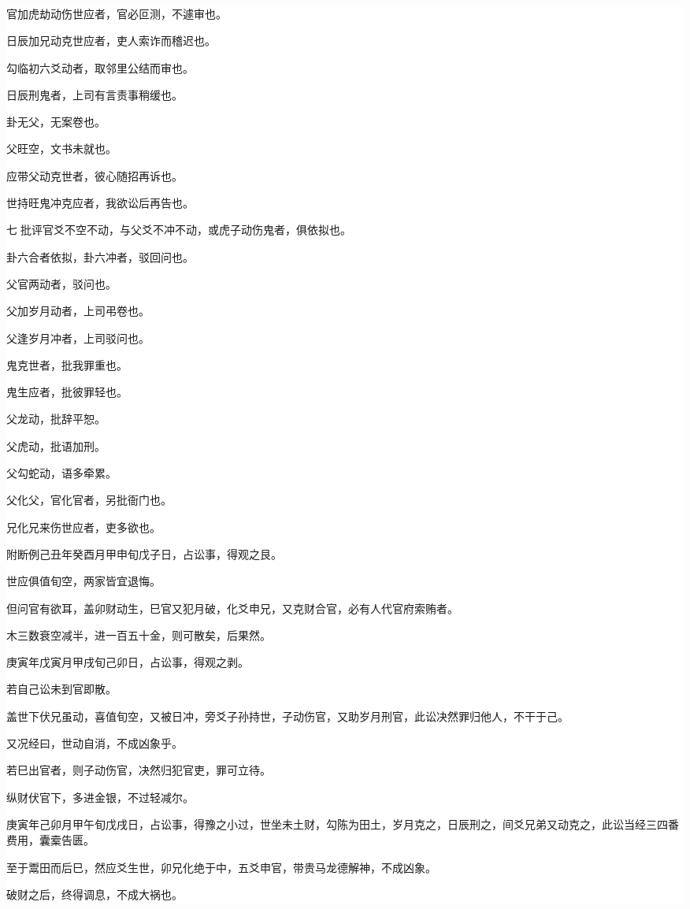 官加虎劫动伤世应者，官必叵测，不遽审也。

日辰加兄动克世应者，吏人索诈而稽迟也。

勾临初六爻动者，取邻里公结而审也。

日辰刑鬼者，上司有言责事稍缓也。

卦无父，无案卷也。

父旺空，文书未就也。

应带父动克世者，彼心随招再诉也。

世持旺鬼冲克应者，我欲讼后再告也。

七 批评官爻不空不动，与父爻不冲不动，或虎子动伤鬼者，俱依拟也。

卦六合者依拟，卦六冲者，驳回问也。

父官两动者，驳问也。

父加岁月动者，上司弔卷也。

父逢岁月冲者，上司驳问也。

鬼克世者，批我罪重也。

鬼生应者，批彼罪轻也。

父龙动，批辞平恕。

父虎动，批语加刑。

父勾蛇动，语多牵累。

父化父，官化官者，另批衙门也。

兄化兄来伤世应者，吏多欲也。

附断例己丑年癸酉月甲申旬戊子日，占讼事，得观之艮。

世应俱值旬空，两家皆宜退悔。

但问官有欲耳，盖卯财动生，巳官又犯月破，化爻申兄，又克财合官，必有人代官府索贿者。

木三数衰空减半，进一百五十金，则可散矣，后果然。

庚寅年戊寅月甲戌旬己卯日，占讼事，得观之剥。

若自己讼未到官即散。

盖世下伏兄虽动，喜值旬空，又被日冲，旁爻子孙持世，子动伤官，又助岁月刑官，此讼决然罪归他人，不干于己。

又况经曰，世动自消，不成凶象乎。

若巳出官者，则子动伤官，决然归犯官吏，罪可立待。

纵财伏官下，多进金银，不过轻减尔。

庚寅年己卯月甲午旬戊戌日，占讼事，得豫之小过，世坐未土财，勾陈为田土，岁月克之，日辰刑之，间爻兄弟又动克之，此讼当经三四番费用，囊槖告匮。

至于鬻田而后巳，然应爻生世，卯兄化绝于中，五爻申官，带贵马龙德解神，不成凶象。

破财之后，终得调息，不成大祸也。

